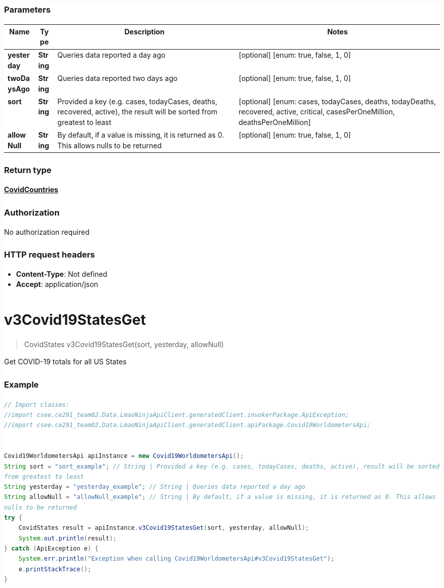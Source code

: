 ### Parameters

Name | Type | Description  | Notes
------------- | ------------- | ------------- | -------------
 **yesterday** | **String**| Queries data reported a day ago | [optional] [enum: true, false, 1, 0]
 **twoDaysAgo** | **String**| Queries data reported two days ago | [optional] [enum: true, false, 1, 0]
 **sort** | **String**| Provided a key (e.g. cases, todayCases, deaths, recovered, active), the result will be sorted from greatest to least | [optional] [enum: cases, todayCases, deaths, todayDeaths, recovered, active, critical, casesPerOneMillion, deathsPerOneMillion]
 **allowNull** | **String**| By default, if a value is missing, it is returned as 0. This allows nulls to be returned | [optional] [enum: true, false, 1, 0]

### Return type

[**CovidCountries**](CovidCountries.md)

### Authorization

No authorization required

### HTTP request headers

 - **Content-Type**: Not defined
 - **Accept**: application/json

<a name="v3Covid19StatesGet"></a>
# **v3Covid19StatesGet**
> CovidStates v3Covid19StatesGet(sort, yesterday, allowNull)

Get COVID-19 totals for all US States

### Example
```java
// Import classes:
//import csee.ce291_team02.Data.LmaoNinjaApiClient.generatedClient.invokerPackage.ApiException;
//import csee.ce291_team02.Data.LmaoNinjaApiClient.generatedClient.apiPackage.Covid19WorldometersApi;


Covid19WorldometersApi apiInstance = new Covid19WorldometersApi();
String sort = "sort_example"; // String | Provided a key (e.g. cases, todayCases, deaths, active), result will be sorted from greatest to least
String yesterday = "yesterday_example"; // String | Queries data reported a day ago
String allowNull = "allowNull_example"; // String | By default, if a value is missing, it is returned as 0. This allows nulls to be returned
try {
    CovidStates result = apiInstance.v3Covid19StatesGet(sort, yesterday, allowNull);
    System.out.println(result);
} catch (ApiException e) {
    System.err.println("Exception when calling Covid19WorldometersApi#v3Covid19StatesGet");
    e.printStackTrace();
}
```
